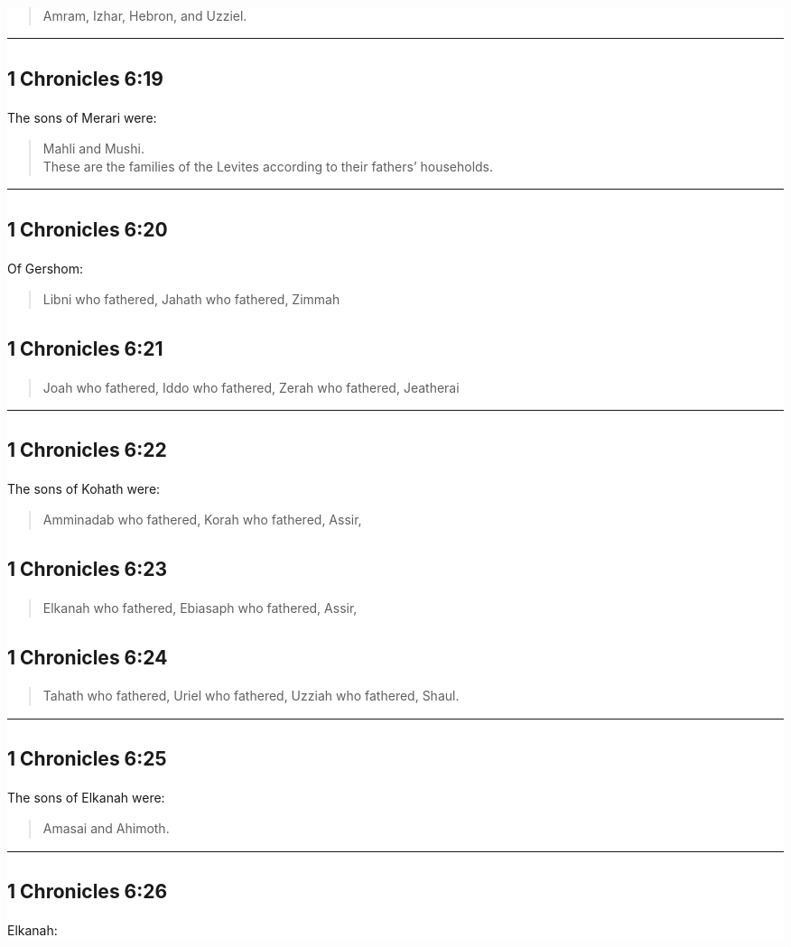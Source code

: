 > Amram, Izhar, Hebron, and Uzziel.

---

## 1 Chronicles 6:19

The sons of Merari were:

> Mahli and Mushi.  
> These are the families of the Levites according to their fathers’ households.

---

## 1 Chronicles 6:20

Of Gershom:

> Libni who fathered, Jahath who fathered, Zimmah

## 1 Chronicles 6:21

> Joah who fathered, Iddo who fathered, Zerah who fathered, Jeatherai

---

## 1 Chronicles 6:22

The sons of Kohath were:

> Amminadab who fathered, Korah who fathered, Assir,

## 1 Chronicles 6:23

> Elkanah who fathered, Ebiasaph who fathered, Assir,

## 1 Chronicles 6:24

> Tahath who fathered, Uriel who fathered, Uzziah who fathered, Shaul.

---

## 1 Chronicles 6:25

The sons of Elkanah were:

> Amasai and Ahimoth.

---

## 1 Chronicles 6:26

Elkanah:
